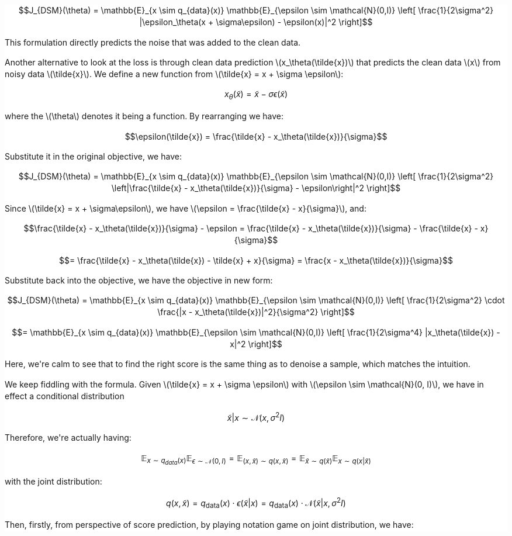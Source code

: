 $$J_{DSM}(\theta) = \mathbb{E}_{x \sim q_{data}(x)} \mathbb{E}_{\epsilon \sim \mathcal{N}(0,I)} \left[ \frac{1}{2\sigma^2} |\epsilon_\theta(x + \sigma\epsilon) - \epsilon(x)|^2 \right]$$

This formulation directly predicts the noise that was added to the clean data.

Another alternative to look at the loss is through clean data prediction \\(x_\theta(\tilde{x})\\) that predicts the clean data \\(x\\) from noisy data \\(\tilde{x}\\).
We define a new function from \\(\tilde{x} = x + \sigma \epsilon\\):

$$x_\theta(\tilde{x}) = \tilde{x} - \sigma \epsilon(\tilde{x})$$

where the \\(\theta\\) denotes it being a function.
By rearranging we have: 

$$\epsilon(\tilde{x}) = \frac{\tilde{x} - x_\theta(\tilde{x})}{\sigma}$$

Substitute it in the original objective, we have:

$$J_{DSM}(\theta) = \mathbb{E}_{x \sim q_{data}(x)} \mathbb{E}_{\epsilon \sim \mathcal{N}(0,I)} \left[ \frac{1}{2\sigma^2} \left|\frac{\tilde{x} - x_\theta(\tilde{x})}{\sigma} - \epsilon\right|^2 \right]$$

Since \\(\tilde{x} = x + \sigma\epsilon\\), we have \\(\epsilon = \frac{\tilde{x} - x}{\sigma}\\), and:

$$\frac{\tilde{x} - x_\theta(\tilde{x})}{\sigma} - \epsilon = \frac{\tilde{x} - x_\theta(\tilde{x})}{\sigma} - \frac{\tilde{x} - x}{\sigma}$$

$$= \frac{\tilde{x} - x_\theta(\tilde{x}) - \tilde{x} + x}{\sigma} = \frac{x - x_\theta(\tilde{x})}{\sigma}$$

Substitute back into the objective, we have the objective in new form:

$$J_{DSM}(\theta) = \mathbb{E}_{x \sim q_{data}(x)} \mathbb{E}_{\epsilon \sim \mathcal{N}(0,I)} \left[ \frac{1}{2\sigma^2} \cdot \frac{|x - x_\theta(\tilde{x})|^2}{\sigma^2} \right]$$

$$= \mathbb{E}_{x \sim q_{data}(x)} \mathbb{E}_{\epsilon \sim \mathcal{N}(0,I)} \left[ \frac{1}{2\sigma^4} |x_\theta(\tilde{x}) - x|^2 \right]$$

Here, we're calm to see that to find the right score is the same thing as to denoise a sample, which matches the intuition.

We keep fiddling with the formula.
Given \\(\tilde{x} = x + \sigma \epsilon\\) with \\(\epsilon \sim \mathcal{N}(0, I)\\), we have in effect a conditional distribution 

$$\tilde{x} | x \sim \mathcal{N}(x,\sigma^2I)$$

Therefore, we're actually having: 

$$\mathbb{E}_{x \sim q_{data}(x)} \mathbb{E}_{\epsilon \sim \mathcal{N}(0,I)}=\mathbb{E}_{(x,\tilde{x})\sim q(x,\tilde{x})}=\mathbb{E}_{\tilde{x}\sim q(\tilde{x})}\mathbb{E}_{x\sim q(x|\tilde{x})}$$

with the joint distribution: 

$$q(x,\tilde{x})=q_\text{data}(x)\cdot \epsilon(\tilde{x}|x)=q_\text{data}(x)\cdot \mathcal{N}(\tilde{x}|x,\sigma^2I)$$

Then, firstly, from perspective of score prediction, by playing notation game on joint distribution, we have: 
